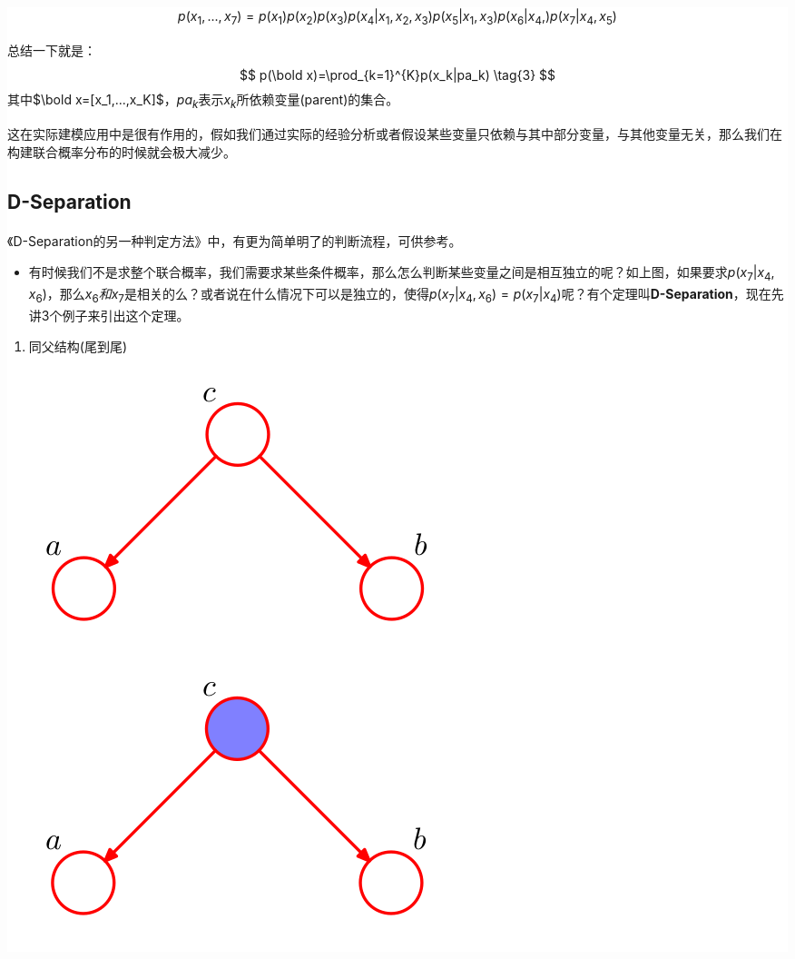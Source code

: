   

$$
p(x_1,...,x_7)=p(x_1)p(x_2)p(x_3)p(x_4|x_1,x_2,x_3)p(x_5|x_1,x_3)p(x_6|x_4,)p(x_7|x_4,x_5)  \tag{2}
$$

总结一下就是：
$$
p(\bold x)=\prod_{k=1}^{K}p(x_k|pa_k)   \tag{3}
$$
其中$\bold x=[x_1,...,x_K]$，$pa_k$表示$x_k$所依赖变量(parent)的集合。

这在实际建模应用中是很有作用的，假如我们通过实际的经验分析或者假设某些变量只依赖与其中部分变量，与其他变量无关，那么我们在构建联合概率分布的时候就会极大减少。

## D-Separation

《D-Separation的另一种判定方法》中，有更为简单明了的判断流程，可供参考。

+ 有时候我们不是求整个联合概率，我们需要求某些条件概率，那么怎么判断某些变量之间是相互独立的呢？如上图，如果要求$p(x_7|x_4,x_6)$，那么$x_6和x_7$是相关的么？或者说在什么情况下可以是独立的，使得$p(x_7|x_4,x_6)=p(x_7|x_4)$呢？有个定理叫**D-Separation**，现在先讲3个例子来引出这个定理。

1. 同父结构(尾到尾)

   ![conditionIndependence1](conditionIndependence1.png)

   ![conditionIndependence2](conditionIndependence2.png)
